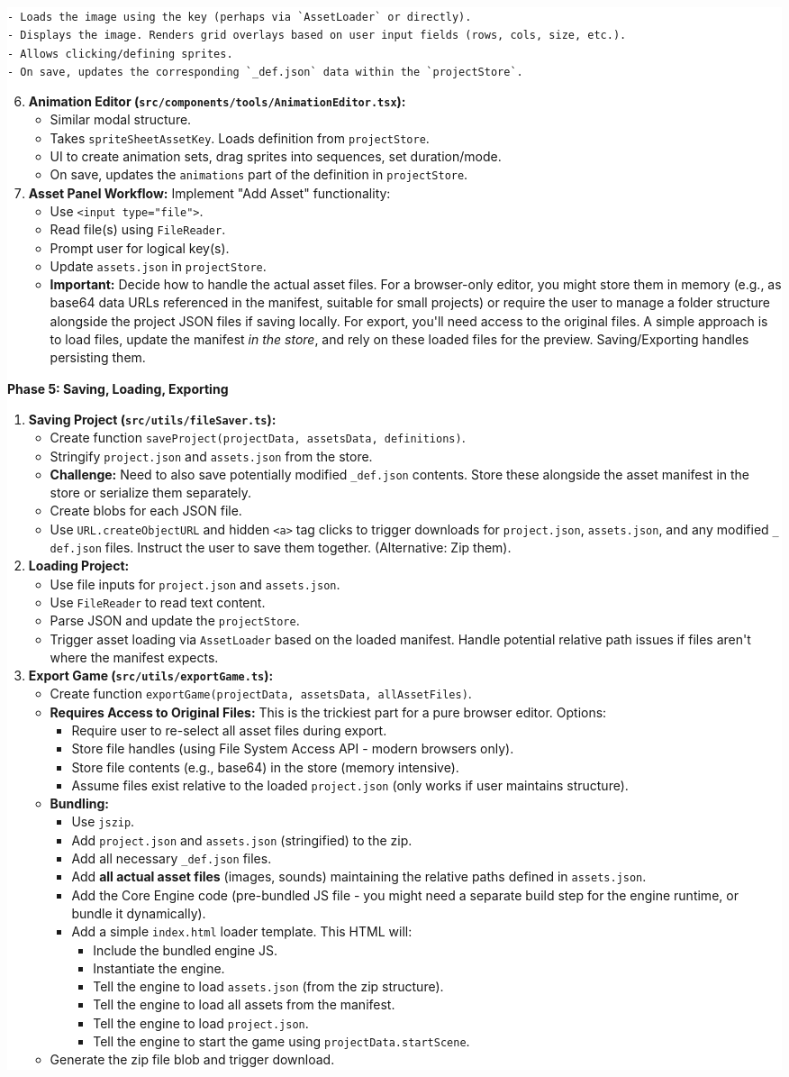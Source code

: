     - Loads the image using the key (perhaps via `AssetLoader` or directly).
    - Displays the image. Renders grid overlays based on user input fields (rows, cols, size, etc.).
    - Allows clicking/defining sprites.
    - On save, updates the corresponding `_def.json` data within the `projectStore`.
6.  **Animation Editor (`src/components/tools/AnimationEditor.tsx`):**
    - Similar modal structure.
    - Takes `spriteSheetAssetKey`. Loads definition from `projectStore`.
    - UI to create animation sets, drag sprites into sequences, set duration/mode.
    - On save, updates the `animations` part of the definition in `projectStore`.
7.  **Asset Panel Workflow:** Implement "Add Asset" functionality:
    - Use `<input type="file">`.
    - Read file(s) using `FileReader`.
    - Prompt user for logical key(s).
    - Update `assets.json` in `projectStore`.
    - **Important:** Decide how to handle the actual asset files. For a browser-only editor, you might store them in memory (e.g., as base64 data URLs referenced in the manifest, suitable for small projects) or require the user to manage a folder structure alongside the project JSON files if saving locally. For export, you'll need access to the original files. A simple approach is to load files, update the manifest _in the store_, and rely on these loaded files for the preview. Saving/Exporting handles persisting them.

**Phase 5: Saving, Loading, Exporting**

1.  **Saving Project (`src/utils/fileSaver.ts`):**
    - Create function `saveProject(projectData, assetsData, definitions)`.
    - Stringify `project.json` and `assets.json` from the store.
    - **Challenge:** Need to also save potentially modified `_def.json` contents. Store these alongside the asset manifest in the store or serialize them separately.
    - Create blobs for each JSON file.
    - Use `URL.createObjectURL` and hidden `<a>` tag clicks to trigger downloads for `project.json`, `assets.json`, and any modified `_def.json` files. Instruct the user to save them together. (Alternative: Zip them).
2.  **Loading Project:**
    - Use file inputs for `project.json` and `assets.json`.
    - Use `FileReader` to read text content.
    - Parse JSON and update the `projectStore`.
    - Trigger asset loading via `AssetLoader` based on the loaded manifest. Handle potential relative path issues if files aren't where the manifest expects.
3.  **Export Game (`src/utils/exportGame.ts`):**
    - Create function `exportGame(projectData, assetsData, allAssetFiles)`.
    - **Requires Access to Original Files:** This is the trickiest part for a pure browser editor. Options:
      - Require user to re-select all asset files during export.
      - Store file handles (using File System Access API - modern browsers only).
      - Store file contents (e.g., base64) in the store (memory intensive).
      - Assume files exist relative to the loaded `project.json` (only works if user maintains structure).
    - **Bundling:**
      - Use `jszip`.
      - Add `project.json` and `assets.json` (stringified) to the zip.
      - Add all necessary `_def.json` files.
      - Add **all actual asset files** (images, sounds) maintaining the relative paths defined in `assets.json`.
      - Add the Core Engine code (pre-bundled JS file - you might need a separate build step for the engine runtime, or bundle it dynamically).
      - Add a simple `index.html` loader template. This HTML will:
        - Include the bundled engine JS.
        - Instantiate the engine.
        - Tell the engine to load `assets.json` (from the zip structure).
        - Tell the engine to load all assets from the manifest.
        - Tell the engine to load `project.json`.
        - Tell the engine to start the game using `projectData.startScene`.
    - Generate the zip file blob and trigger download.
